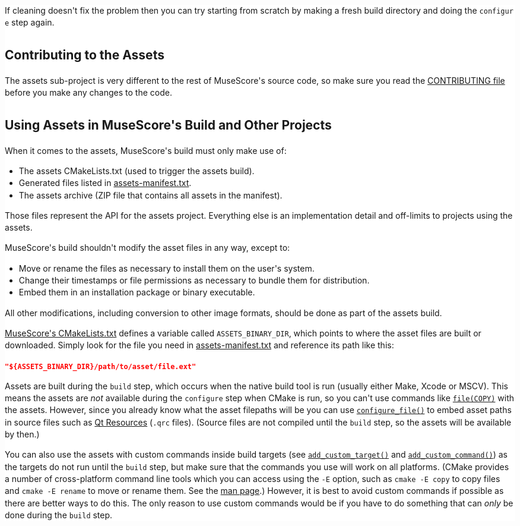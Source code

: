If cleaning doesn't fix the problem then you can try starting from scratch by
making a fresh build directory and doing the `configure` step again.

## Contributing to the Assets
[Contributing to the Assets]: #contributing-to-the-assets

The assets sub-project is very different to the rest of MuseScore's source
code, so make sure you read the [CONTRIBUTING file][CONTRIBUTING.md] before
you make any changes to the code.

## Using Assets in MuseScore's Build and Other Projects
[Using Assets in MuseScore's Build]: #using-assets-in-musescores-build

When it comes to the assets, MuseScore's build must only make use of:

- The assets CMakeLists.txt (used to trigger the assets build).
- Generated files listed in [assets-manifest.txt].
- The assets archive (ZIP file that contains all assets in the manifest).

Those files represent the API for the assets project. Everything else is an
implementation detail and off-limits to projects using the assets.

MuseScore's build shouldn't modify the asset files in any way, except to:

- Move or rename the files as necessary to install them on the user's system.
- Change their timestamps or file permissions as necessary to bundle them for
  distribution.
- Embed them in an installation package or binary executable.

All other modifications, including conversion to other image formats, should
be done as part of the assets build.

[MuseScore's CMakeLists.txt] defines a variable called `ASSETS_BINARY_DIR`,
which points to where the asset files are built or downloaded. Simply look for
the file you need in [assets-manifest.txt] and reference its path like this:

```cmake
"${ASSETS_BINARY_DIR}/path/to/asset/file.ext"

```

Assets are built during the `build` step, which occurs when the native build
tool is run (usually either Make, Xcode or MSCV). This means the assets are
*not* available during the `configure` step when CMake is run, so you can't
use commands like [`file(COPY)`] with the assets. However, since you already
know what the asset filepaths will be you can use [`configure_file()`] to
embed asset paths in source files such as [Qt Resources] (`.qrc` files).
(Source files are not compiled until the `build` step, so the assets will be
available by then.)

[`file(COPY)`]: https://cmake.org/cmake/help/latest/command/file.html "CMake commands - file()"
[`configure_file()`]: https://cmake.org/cmake/help/latest/command/configure_file.html "CMake commands - configure_file()"
[Qt Resources]: https://doc.qt.io/qt-5/resources.html

You can also use the assets with custom commands inside build targets (see
[`add_custom_target()`] and [`add_custom_command()`]) as the targets do not
run until the `build` step, but make sure that the commands you use will work
on all platforms. (CMake provides a number of cross-platform command line
tools which you can access using the `-E` option, such as `cmake -E copy` to
copy files and `cmake -E rename` to move or rename them. See the [man page].)
However, it is best to avoid custom commands if possible as there are better
ways to do this. The only reason to use custom commands would be if you have
to do something that can *only* be done during the `build` step.


[Inkscape]: https://inkscape.org/ "Inkscape open source vector graphics editor"
[Justification]: #justification
[Structure]: #structure
[Files]: #files
[assets-manifest.txt]: assets-manifest.txt "Assets manifest"
[CONTRIBUTING.md]: CONTRIBUTING.md "Information for contributors"
[Directories]: #directories
[resources]: resources "Textures and basic shapes used in other assets"
[brand]: brand "Logos"
[platform]: platform "App and document icons used by the operating system"
[splash]: splash "Splash screen images displayed during MuseScore's startup"
[glyphs]: ../mscore/data/icons "Icons for MuseScore's buttons and menus"
[platform README]: platform/README.md
[Building the assets]: #building-the-assets
[CMake build system]: https://cmake.org/
[Building with MuseScore]: #building-with-musescore
[MuseScore compilation]: https://musescore.org/en/handbook/developers-handbook/compilation "MuseScore Developers Handbook - Compilation"
[Building Alone]: #building-alone
[The First Build]: #the-first-build
[CMake Generators]: #cmake-generators
[native build tool]: https://cmake.org/cmake/help/latest/manual/cmake-generators.7.html "Native build tools supported by CMake"
[MuseScore's compilation guide]: https://musescore.org/en/handbook/developers-handbook/compilation "MuseScore Developers Handbook - Compilation"
[CMAKE_MAKE_PROGRAM]: https://cmake.org/cmake/help/latest/variable/CMAKE_MAKE_PROGRAM.html "CMAKE_MAKE_PROGRAM CMake Variable"
[Dependencies]: #dependencies
[MuseScore's CMakeLists.txt]: ../CMakeLists.txt
[Subsequent Builds]: #subsequent-builds
[man page]: https://cmake.org/cmake/help/latest/manual/cmake.1.html#command-line-tool-mode "CMake Command Line Options"
[`add_custom_command()`]: https://cmake.org/cmake/help/latest/command/add_custom_command.html "CMake commands - add_custom_command()"
[`add_custom_target()`]: https://cmake.org/cmake/help/latest/command/add_custom_target.html "CMake commands - add_custom_target()"
[`install()`]: https://cmake.org/cmake/help/latest/command/install.html "CMake commands - install()"